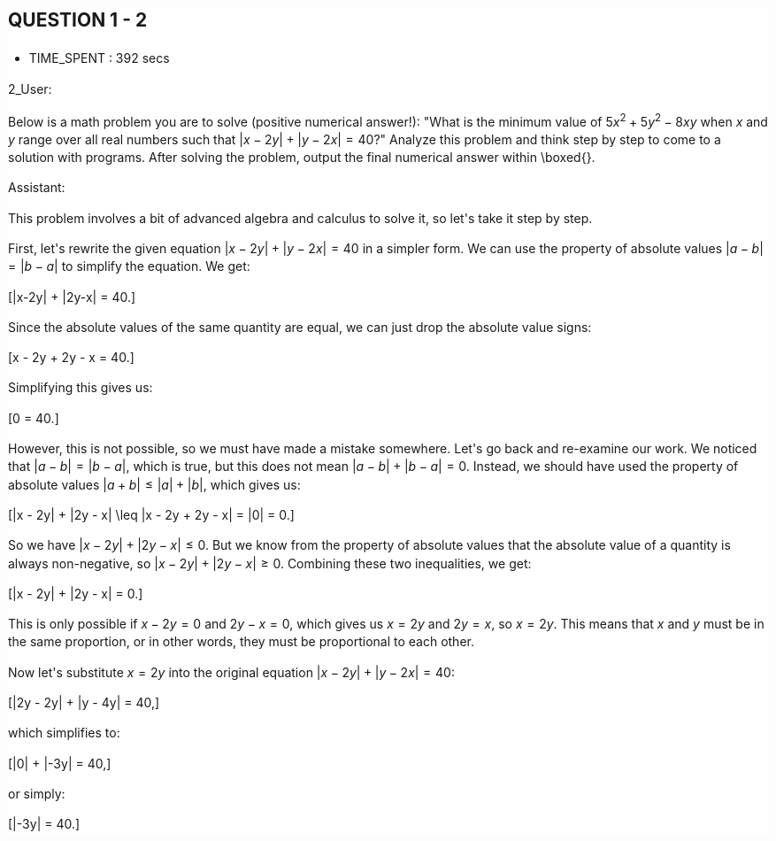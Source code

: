 

## QUESTION 1 - 2 
- TIME_SPENT : 392 secs

2_User:

Below is a math problem you are to solve (positive numerical answer!):
"What is the minimum value of $5x^2+5y^2-8xy$ when $x$ and $y$ range over all real numbers such that $|x-2y| + |y-2x| = 40$?"
Analyze this problem and think step by step to come to a solution with programs. After solving the problem, output the final numerical answer within \boxed{}.

Assistant:

 This problem involves a bit of advanced algebra and calculus to solve it, so let's take it step by step.

First, let's rewrite the given equation $|x-2y| + |y-2x| = 40$ in a simpler form. We can use the property of absolute values $|a - b| = |b - a|$ to simplify the equation. We get:

\[|x-2y| + |2y-x| = 40.\]

Since the absolute values of the same quantity are equal, we can just drop the absolute value signs:

\[x - 2y + 2y - x = 40.\]

Simplifying this gives us:

\[0 = 40.\]

However, this is not possible, so we must have made a mistake somewhere. Let's go back and re-examine our work. We noticed that $|a - b| = |b - a|$, which is true, but this does not mean $|a - b| + |b - a| = 0$. Instead, we should have used the property of absolute values $|a + b| \leq |a| + |b|$, which gives us:

\[|x - 2y| + |2y - x| \leq |x - 2y + 2y - x| = |0| = 0.\]

So we have $|x - 2y| + |2y - x| \leq 0$. But we know from the property of absolute values that the absolute value of a quantity is always non-negative, so $|x - 2y| + |2y - x| \geq 0$. Combining these two inequalities, we get:

\[|x - 2y| + |2y - x| = 0.\]

This is only possible if $x - 2y = 0$ and $2y - x = 0$, which gives us $x = 2y$ and $2y = x$, so $x = 2y$. This means that $x$ and $y$ must be in the same proportion, or in other words, they must be proportional to each other.

Now let's substitute $x = 2y$ into the original equation $|x - 2y| + |y - 2x| = 40$:

\[|2y - 2y| + |y - 4y| = 40,\]

which simplifies to:

\[|0| + |-3y| = 40,\]

or simply:

\[|-3y| = 40.\]
